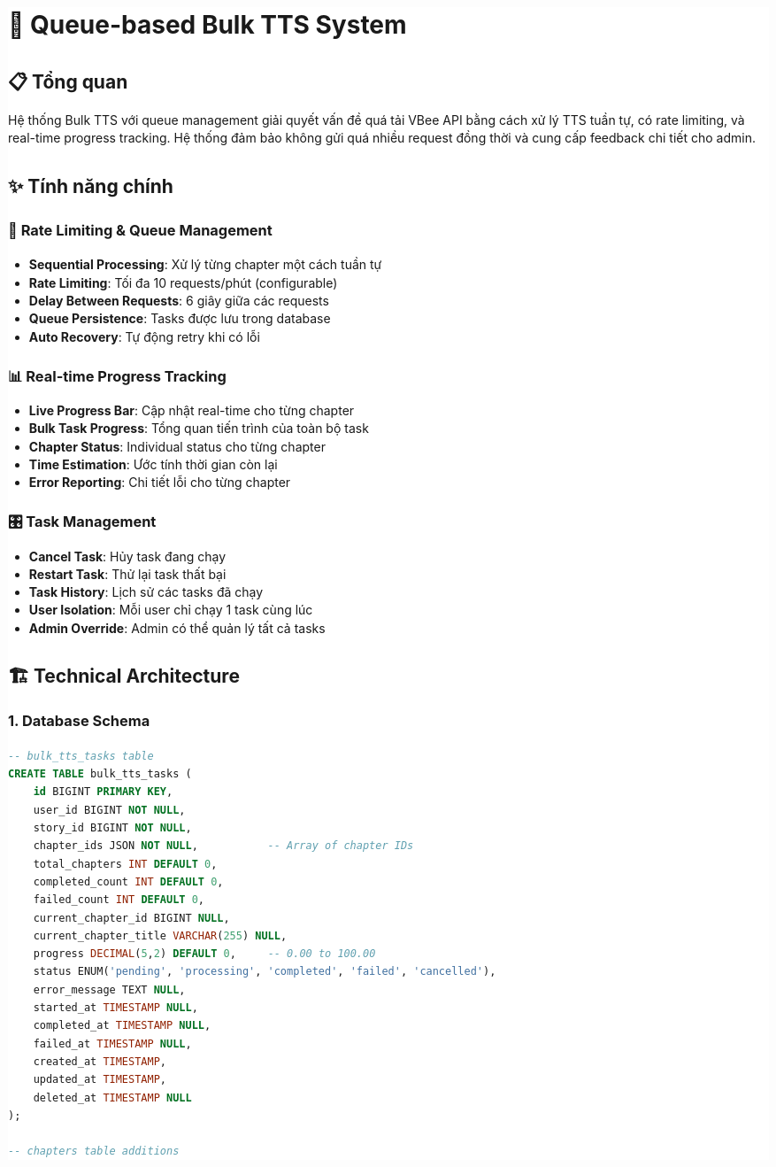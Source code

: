 # 🔄 Queue-based Bulk TTS System

## 📋 Tổng quan

Hệ thống Bulk TTS với queue management giải quyết vấn đề quá tải VBee API bằng cách xử lý TTS tuần tự, có rate limiting, và real-time progress tracking. Hệ thống đảm bảo không gửi quá nhiều request đồng thời và cung cấp feedback chi tiết cho admin.

## ✨ Tính năng chính

### 🚦 **Rate Limiting & Queue Management**
- **Sequential Processing**: Xử lý từng chapter một cách tuần tự
- **Rate Limiting**: Tối đa 10 requests/phút (configurable)
- **Delay Between Requests**: 6 giây giữa các requests
- **Queue Persistence**: Tasks được lưu trong database
- **Auto Recovery**: Tự động retry khi có lỗi

### 📊 **Real-time Progress Tracking**
- **Live Progress Bar**: Cập nhật real-time cho từng chapter
- **Bulk Task Progress**: Tổng quan tiến trình của toàn bộ task
- **Chapter Status**: Individual status cho từng chapter
- **Time Estimation**: Ước tính thời gian còn lại
- **Error Reporting**: Chi tiết lỗi cho từng chapter

### 🎛️ **Task Management**
- **Cancel Task**: Hủy task đang chạy
- **Restart Task**: Thử lại task thất bại
- **Task History**: Lịch sử các tasks đã chạy
- **User Isolation**: Mỗi user chỉ chạy 1 task cùng lúc
- **Admin Override**: Admin có thể quản lý tất cả tasks

## 🏗️ Technical Architecture

### 1. **Database Schema**

```sql
-- bulk_tts_tasks table
CREATE TABLE bulk_tts_tasks (
    id BIGINT PRIMARY KEY,
    user_id BIGINT NOT NULL,
    story_id BIGINT NOT NULL,
    chapter_ids JSON NOT NULL,           -- Array of chapter IDs
    total_chapters INT DEFAULT 0,
    completed_count INT DEFAULT 0,
    failed_count INT DEFAULT 0,
    current_chapter_id BIGINT NULL,
    current_chapter_title VARCHAR(255) NULL,
    progress DECIMAL(5,2) DEFAULT 0,     -- 0.00 to 100.00
    status ENUM('pending', 'processing', 'completed', 'failed', 'cancelled'),
    error_message TEXT NULL,
    started_at TIMESTAMP NULL,
    completed_at TIMESTAMP NULL,
    failed_at TIMESTAMP NULL,
    created_at TIMESTAMP,
    updated_at TIMESTAMP,
    deleted_at TIMESTAMP NULL
);

-- chapters table additions
```
